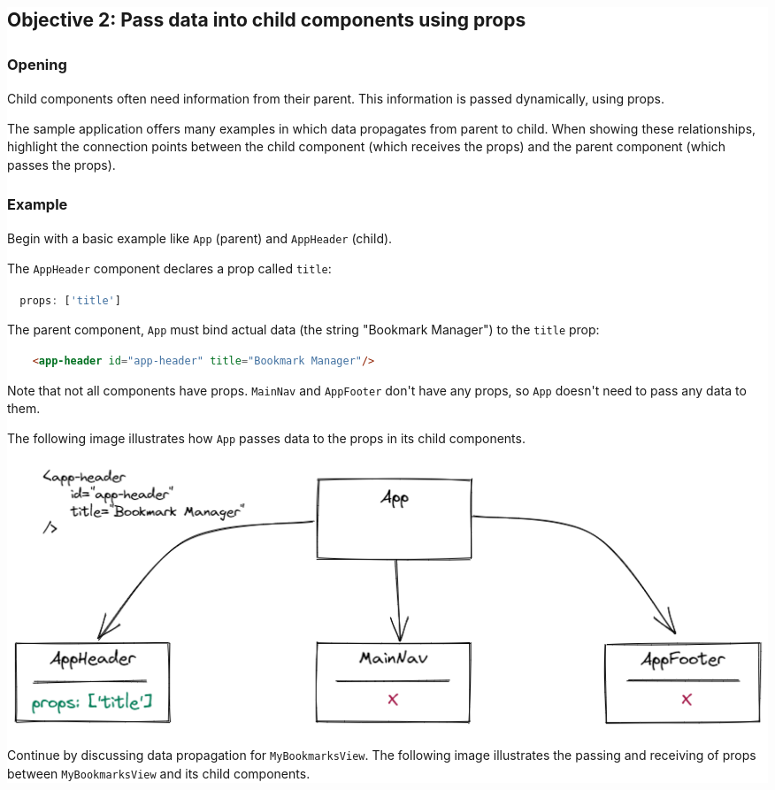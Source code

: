 

## Objective 2: Pass data into child components using props

### Opening

Child components often need information from their parent. This information is passed dynamically, using props. 

The sample application offers many examples in which data propagates from parent to child. When showing these relationships, highlight the connection points between the child component (which receives the props) and the parent component (which passes the props).

### Example

Begin with a basic example like `App` (parent) and `AppHeader` (child).

The `AppHeader` component declares a prop called `title`:
```js
  props: ['title']
```

The parent component, `App` must bind actual data (the string "Bookmark Manager") to the `title` prop:
```html
    <app-header id="app-header" title="Bookmark Manager"/>
```

Note that not all components have props. `MainNav` and `AppFooter` don't have any props, so `App` doesn't need to pass any data to them.

The following image illustrates how `App` passes data to the props in its child components.

![App and child props](./images/app_and_child_props.png)

Continue by discussing data propagation for `MyBookmarksView`. The following image illustrates the passing and receiving of props between `MyBookmarksView` and its child components. 
